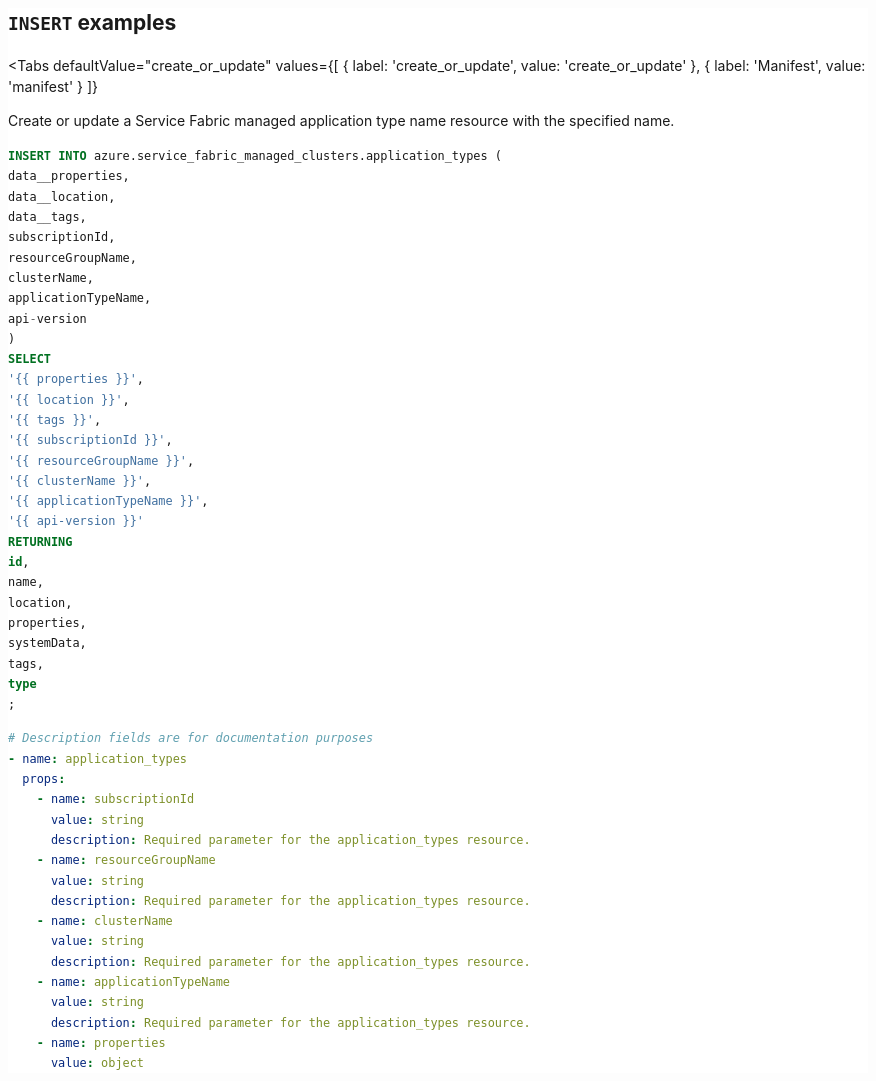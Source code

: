 
## `INSERT` examples

<Tabs
    defaultValue="create_or_update"
    values={[
        { label: 'create_or_update', value: 'create_or_update' },
        { label: 'Manifest', value: 'manifest' }
    ]}
>
<TabItem value="create_or_update">

Create or update a Service Fabric managed application type name resource with the specified name.

```sql
INSERT INTO azure.service_fabric_managed_clusters.application_types (
data__properties,
data__location,
data__tags,
subscriptionId,
resourceGroupName,
clusterName,
applicationTypeName,
api-version
)
SELECT 
'{{ properties }}',
'{{ location }}',
'{{ tags }}',
'{{ subscriptionId }}',
'{{ resourceGroupName }}',
'{{ clusterName }}',
'{{ applicationTypeName }}',
'{{ api-version }}'
RETURNING
id,
name,
location,
properties,
systemData,
tags,
type
;
```
</TabItem>
<TabItem value="manifest">

```yaml
# Description fields are for documentation purposes
- name: application_types
  props:
    - name: subscriptionId
      value: string
      description: Required parameter for the application_types resource.
    - name: resourceGroupName
      value: string
      description: Required parameter for the application_types resource.
    - name: clusterName
      value: string
      description: Required parameter for the application_types resource.
    - name: applicationTypeName
      value: string
      description: Required parameter for the application_types resource.
    - name: properties
      value: object
```